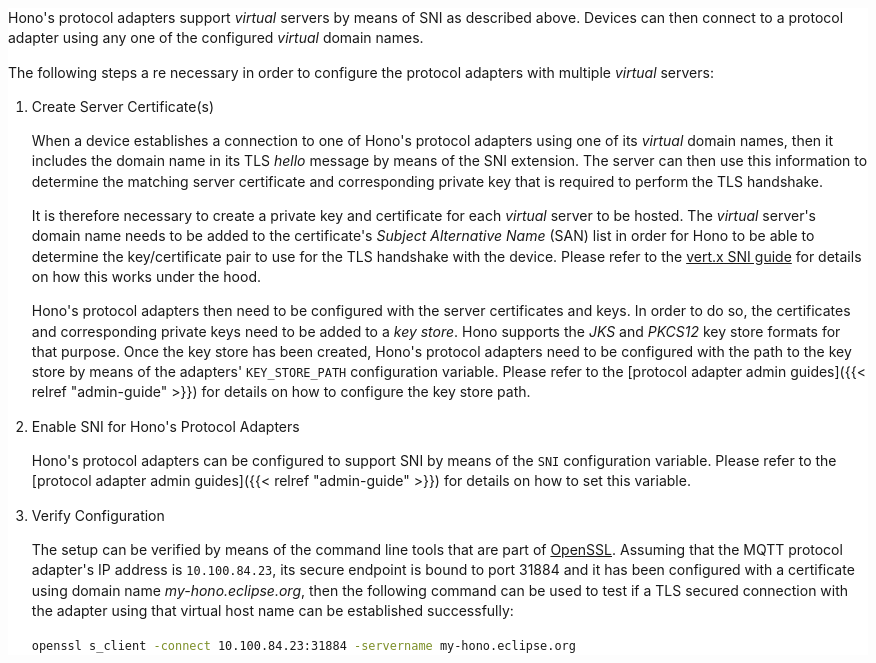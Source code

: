 Hono's protocol adapters support *virtual* servers by means of SNI as described above. Devices can then connect to a
protocol adapter using any one of the configured *virtual* domain names.

The following steps a re necessary in order to configure the protocol adapters with multiple *virtual* servers:

1. Create Server Certificate(s)

   When a device establishes a connection to one of Hono's protocol adapters using one of its *virtual* domain names,
   then it includes the domain name in its TLS *hello* message by means of the SNI extension. The server can then use
   this information to determine the matching server certificate and corresponding private key that is required to
   perform the TLS handshake.

   It is therefore necessary to create a private key and certificate for each *virtual* server to be hosted.
   The *virtual* server's domain name needs to be added to the certificate's *Subject Alternative Name* (SAN) list in
   order for Hono to be able to determine the key/certificate pair to use for the TLS handshake with the device.
   Please refer to the [vert.x SNI guide](https://vertx.io/docs/vertx-core/java/#_server_name_indication_sni) for
   details on how this works under the hood.

   Hono's protocol adapters then need to be configured with the server certificates and keys. In order to do so,
   the certificates and corresponding private keys need to be added to a *key store*. Hono supports the *JKS* and
   *PKCS12* key store formats for that purpose.
   Once the key store has been created, Hono's protocol adapters need to be configured with the path to the key store
   by means of the adapters' `KEY_STORE_PATH` configuration variable. Please refer to the
   [protocol adapter admin guides]({{< relref "admin-guide" >}}) for details on how to configure the key store path.

2. Enable SNI for Hono's Protocol Adapters

   Hono's protocol adapters can be configured to support SNI by means of the `SNI` configuration variable. Please refer to the
   [protocol adapter admin guides]({{< relref "admin-guide" >}}) for details on how to set this variable.

3. Verify Configuration

   The setup can be verified by means of the command line tools that are part of [OpenSSL](https://www.openssl.org/).
   Assuming that the MQTT protocol adapter's IP address is `10.100.84.23`, its secure endpoint is bound to port 31884 and it has
   been configured with a certificate using domain name *my-hono.eclipse.org*, then the following command can be used to test
   if a TLS secured connection with the adapter using that virtual host name can be established successfully:

   ```sh 
   openssl s_client -connect 10.100.84.23:31884 -servername my-hono.eclipse.org
   ```
